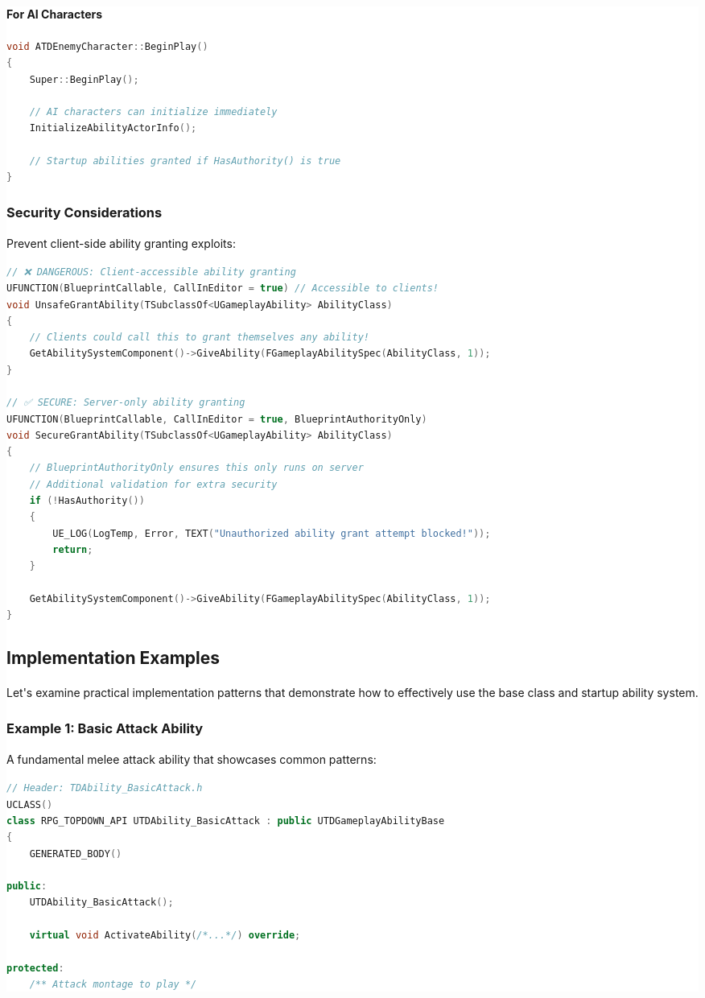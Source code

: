 #### For AI Characters

```cpp
void ATDEnemyCharacter::BeginPlay()
{
    Super::BeginPlay();

    // AI characters can initialize immediately
    InitializeAbilityActorInfo();
    
    // Startup abilities granted if HasAuthority() is true
}
```

### Security Considerations

Prevent client-side ability granting exploits:

```cpp
// ❌ DANGEROUS: Client-accessible ability granting
UFUNCTION(BlueprintCallable, CallInEditor = true) // Accessible to clients!
void UnsafeGrantAbility(TSubclassOf<UGameplayAbility> AbilityClass)
{
    // Clients could call this to grant themselves any ability!
    GetAbilitySystemComponent()->GiveAbility(FGameplayAbilitySpec(AbilityClass, 1));
}

// ✅ SECURE: Server-only ability granting
UFUNCTION(BlueprintCallable, CallInEditor = true, BlueprintAuthorityOnly)
void SecureGrantAbility(TSubclassOf<UGameplayAbility> AbilityClass)
{
    // BlueprintAuthorityOnly ensures this only runs on server
    // Additional validation for extra security
    if (!HasAuthority())
    {
        UE_LOG(LogTemp, Error, TEXT("Unauthorized ability grant attempt blocked!"));
        return;
    }
    
    GetAbilitySystemComponent()->GiveAbility(FGameplayAbilitySpec(AbilityClass, 1));
}
```

## Implementation Examples

Let's examine practical implementation patterns that demonstrate how to effectively use the base class and startup ability system.

### Example 1: Basic Attack Ability

A fundamental melee attack ability that showcases common patterns:

```cpp
// Header: TDAbility_BasicAttack.h
UCLASS()
class RPG_TOPDOWN_API UTDAbility_BasicAttack : public UTDGameplayAbilityBase
{
    GENERATED_BODY()

public:
    UTDAbility_BasicAttack();

    virtual void ActivateAbility(/*...*/) override;

protected:
    /** Attack montage to play */
```